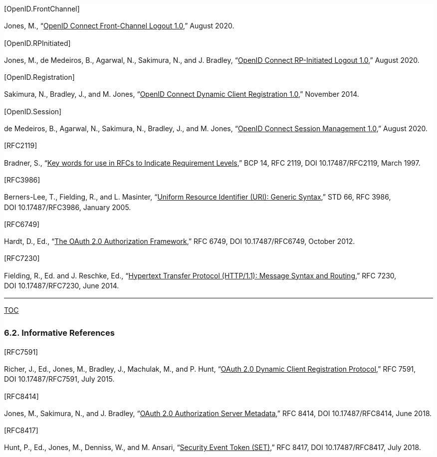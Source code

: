 \[OpenID.FrontChannel\]

Jones, M., “[OpenID Connect Front-Channel Logout 1.0](http://openid.net/specs/openid-connect-frontchannel-1_0.html),” August 2020.

\[OpenID.RPInitiated\]

Jones, M., de Medeiros, B., Agarwal, N., Sakimura, N., and J. Bradley, “[OpenID Connect RP-Initiated Logout 1.0](http://openid.net/specs/openid-connect-rpinitiated-1_0.html),” August 2020.

\[OpenID.Registration\]

Sakimura, N., Bradley, J., and M. Jones, “[OpenID Connect Dynamic Client Registration 1.0](http://openid.net/specs/openid-connect-registration-1_0.html),” November 2014.

\[OpenID.Session\]

de Medeiros, B., Agarwal, N., Sakimura, N., Bradley, J., and M. Jones, “[OpenID Connect Session Management 1.0](http://openid.net/specs/openid-connect-session-1_0.html),” August 2020.

\[RFC2119\]

Bradner, S., “[Key words for use in RFCs to Indicate Requirement Levels](https://www.rfc-editor.org/info/rfc2119),” BCP 14, RFC 2119, DOI 10.17487/RFC2119, March 1997.

\[RFC3986\]

Berners-Lee, T., Fielding, R., and L. Masinter, “[Uniform Resource Identifier (URI): Generic Syntax](https://www.rfc-editor.org/info/rfc3986),” STD 66, RFC 3986, DOI 10.17487/RFC3986, January 2005.

\[RFC6749\]

Hardt, D., Ed., “[The OAuth 2.0 Authorization Framework](https://www.rfc-editor.org/info/rfc6749),” RFC 6749, DOI 10.17487/RFC6749, October 2012.

\[RFC7230\]

Fielding, R., Ed. and J. Reschke, Ed., “[Hypertext Transfer Protocol (HTTP/1.1): Message Syntax and Routing](https://www.rfc-editor.org/info/rfc7230),” RFC 7230, DOI 10.17487/RFC7230, June 2014.

  

* * *

 [TOC](#toc) 

### 6.2. Informative References

\[RFC7591\]

Richer, J., Ed., Jones, M., Bradley, J., Machulak, M., and P. Hunt, “[OAuth 2.0 Dynamic Client Registration Protocol](https://www.rfc-editor.org/info/rfc7591),” RFC 7591, DOI 10.17487/RFC7591, July 2015.

\[RFC8414\]

Jones, M., Sakimura, N., and J. Bradley, “[OAuth 2.0 Authorization Server Metadata](https://www.rfc-editor.org/info/rfc8414),” RFC 8414, DOI 10.17487/RFC8414, June 2018.

\[RFC8417\]

Hunt, P., Ed., Jones, M., Denniss, W., and M. Ansari, “[Security Event Token (SET)](https://www.rfc-editor.org/info/rfc8417),” RFC 8417, DOI 10.17487/RFC8417, July 2018.
